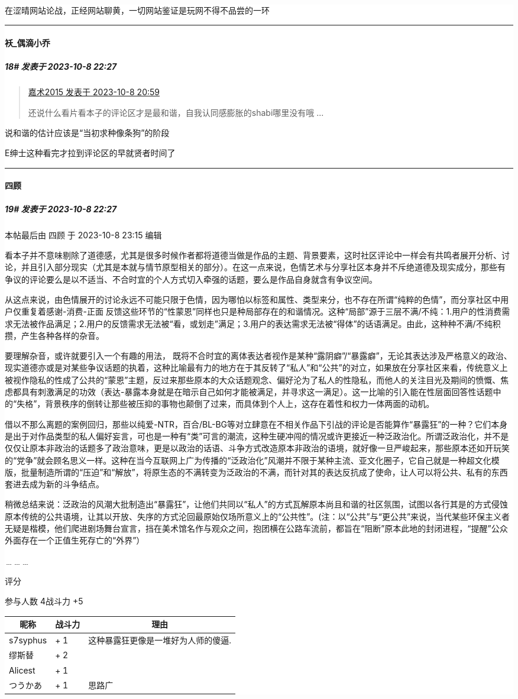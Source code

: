 在涩晴网站论战，正经网站聊黄，一切网站鉴证是玩网不得不品尝的一环

*****

####  袄_偶滴小乔  
##### 18#       发表于 2023-10-8 22:27

<blockquote><a href="httphttps://bbs.saraba1st.com/2b/forum.php?mod=redirect&amp;goto=findpost&amp;pid=62657954&amp;ptid=2155981" target="_blank">嘉术2015 发表于 2023-10-8 20:59</a>

还说什么看片看本子的评论区才是最和谐，自我认同感膨胀的shabi哪里没有哦 ...</blockquote>
说和谐的估计应该是“当初求种像条狗”的阶段

E绅士这种看完才拉到评论区的早就贤者时间了

*****

####  四顾  
##### 19#       发表于 2023-10-8 22:27

 本帖最后由 四顾 于 2023-10-8 23:15 编辑 

看本子并不意味剔除了道德感，尤其是很多时候作者都将道德当做是作品的主题、背景要素，这时社区评论中一样会有共鸣者展开分析、讨论，并且引入部分现实（尤其是本就与情节原型相关的部分）。在这一点来说，色情艺术与分享社区本身并不斥绝道德及现实成分，那些有争议的评论要么是以不适当、不合时宜的个人方式切入牵强的话题，要么是作品自身就含有争议空间。

从这点来说，由色情展开的讨论永远不可能只限于色情，因为哪怕以标签和属性、类型来分，也不存在所谓“纯粹的色情”，而分享社区中用户仅重复着感谢-消费-正面 反馈这些环节的“性蒙恩”同样也只是种局部存在的和谐情况。这种“局部”源于三层不满/不纯：1.用户的性消费需求无法被作品满足；2.用户的反馈需求无法被“看，或划走”满足；3.用户的表达需求无法被“得体”的话语满足。由此，这种种不满/不纯积攒，产生各种各样的杂音。

要理解杂音，或许就要引入一个有趣的用法， 既将不合时宜的离体表达者视作是某种“露阴癖”/“暴露癖”，无论其表达涉及严格意义的政治、现实道德亦或是对某些争议话题的执着，这种比喻最有力的地方在于其反转了“私人”和“公共”的对立，如果放在分享社区来看，传统意义上被视作隐私的性成了公共的“蒙恩”主题，反过来那些原本的大众话题观念、偏好沦为了私人的性隐私，而他人的关注目光及期间的愤慨、焦虑都具有刺激满足的功效（表达-暴露本身就是在暗示自己如何才能被满足，并寻求这一满足）。这一比喻的引入能在性层面回答性话题中的“失格”，背景秩序的倒转让那些被压抑的事物也颠倒了过来，而具体到个人上，这存在着性和权力一体两面的动机。

借以不那么离题的案例回归，那些以纯爱-NTR，百合/BL-BG等对立肆意在不相关作品下引战的评论是否能算作“暴露狂”的一种？它们本身是出于对作品类型的私人偏好妄言，可也是一种有“类”可言的潮流，这种生硬冲闯的情况或许更接近一种泛政治化。所谓泛政治化，并不是仅仅让原本非政治的话题多了政治意味，更是以政治的话语、斗争方式改造原本非政治的语境，就好像一旦严峻起来，那些原本还如开玩笑的“党争”就会顾名思义一样。这种在当今互联网上广为传播的“泛政治化”风潮并不限于某种主流、亚文化圈子，它自己就是一种超文化模版，批量制造所谓的“压迫”和“解放”，将原生态的不满转变为泛政治的不满，而针对其的表达反抗成了使命，让人可以将公共、私有的东西套进去成为新的斗争结点。

稍微总结来说：泛政治的风潮大批制造出“暴露狂”，让他们共同以“私人”的方式瓦解原本尚且和谐的社区氛围，试图以各行其是的方式侵蚀原本传统的公共语境，让其以开放、失序的方式沦回最原始仅场所意义上的“公共性”。(注：以“公共”与“更公共”来说，当代某些环保主义者无疑是楷模，他们爬进剧场舞台宣言，挡在美术馆名作与观众之间，抱团横在公路车流前，都旨在“阻断”原本此地的封闭进程，“提醒”公众外面存在一个正值生死存亡的“外界”）

﹍﹍﹍

评分

 参与人数 4战斗力 +5

|昵称|战斗力|理由|
|----|---|---|
| s7syphus| + 1|这种暴露狂更像是一堆好为人师的傻逼.|
| 缪斯替| + 2||
| Alicest| + 1||
| つうかあ| + 1|思路广|
